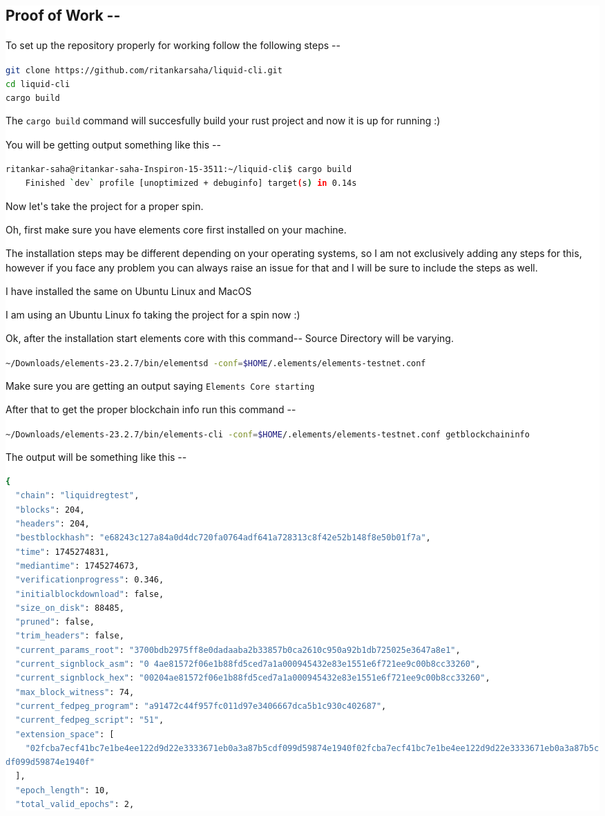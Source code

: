 ## Proof of Work -- 

To set up the repository properly for working follow the following steps --

```bash
git clone https://github.com/ritankarsaha/liquid-cli.git
cd liquid-cli
cargo build
```
The `cargo build` command will succesfully build your rust project and now it is up for running :)

You will be getting output something like this -- 

```bash
ritankar-saha@ritankar-saha-Inspiron-15-3511:~/liquid-cli$ cargo build
    Finished `dev` profile [unoptimized + debuginfo] target(s) in 0.14s
```

Now let's take the project for a proper spin. 

Oh, first make sure you have elements core first installed on your machine.

The installation steps may be different depending on your operating systems, so I am not exclusively adding any steps for this, however if you face any problem you can always raise an issue for that and I will be sure to include the steps as well.

I have installed the same on Ubuntu Linux and MacOS

I am using an Ubuntu Linux fo taking the project for a spin now :) 

Ok, after the installation start elements core with this command-- 
Source Directory will be varying. 

```bash
~/Downloads/elements-23.2.7/bin/elementsd -conf=$HOME/.elements/elements-testnet.conf
```
Make sure you are getting an output saying `Elements Core starting`

After that to get the proper blockchain info run this command -- 

```bash
~/Downloads/elements-23.2.7/bin/elements-cli -conf=$HOME/.elements/elements-testnet.conf getblockchaininfo
```

The output will be something like this -- 
```bash
{
  "chain": "liquidregtest",
  "blocks": 204,
  "headers": 204,
  "bestblockhash": "e68243c127a84a0d4dc720fa0764adf641a728313c8f42e52b148f8e50b01f7a",
  "time": 1745274831,
  "mediantime": 1745274673,
  "verificationprogress": 0.346,
  "initialblockdownload": false,
  "size_on_disk": 88485,
  "pruned": false,
  "trim_headers": false,
  "current_params_root": "3700bdb2975ff8e0dadaaba2b33857b0ca2610c950a92b1db725025e3647a8e1",
  "current_signblock_asm": "0 4ae81572f06e1b88fd5ced7a1a000945432e83e1551e6f721ee9c00b8cc33260",
  "current_signblock_hex": "00204ae81572f06e1b88fd5ced7a1a000945432e83e1551e6f721ee9c00b8cc33260",
  "max_block_witness": 74,
  "current_fedpeg_program": "a91472c44f957fc011d97e3406667dca5b1c930c402687",
  "current_fedpeg_script": "51",
  "extension_space": [
    "02fcba7ecf41bc7e1be4ee122d9d22e3333671eb0a3a87b5cdf099d59874e1940f02fcba7ecf41bc7e1be4ee122d9d22e3333671eb0a3a87b5cdf099d59874e1940f"
  ],
  "epoch_length": 10,
  "total_valid_epochs": 2,
```